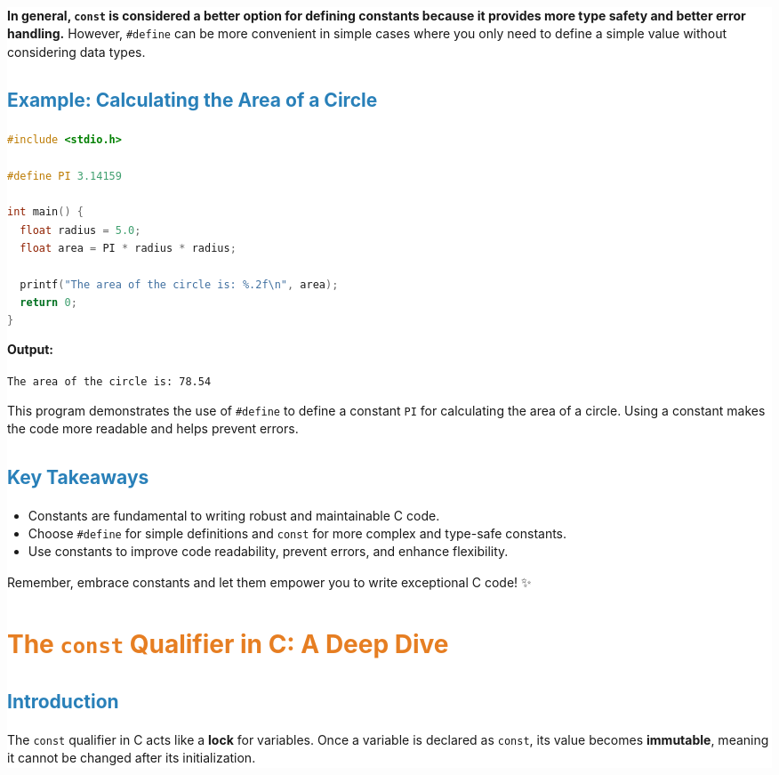**In general, `const` is considered a better option for defining constants
because it provides more type safety and better error handling.** However,
`#define` can be more convenient in simple cases where you only need to define a
simple value without considering data types.

## <span style="color:#2980b9">Example: Calculating the Area of a Circle</span>

```c
#include <stdio.h>

#define PI 3.14159

int main() {
  float radius = 5.0;
  float area = PI * radius * radius;

  printf("The area of the circle is: %.2f\n", area);
  return 0;
}
```

**Output:**

```
The area of the circle is: 78.54
```

This program demonstrates the use of `#define` to define a constant `PI` for
calculating the area of a circle. Using a constant makes the code more readable
and helps prevent errors.

## <span style="color:#2980b9">Key Takeaways</span>

- Constants are fundamental to writing robust and maintainable C code.
- Choose `#define` for simple definitions and `const` for more complex and
  type-safe constants.
- Use constants to improve code readability, prevent errors, and enhance
  flexibility.

Remember, embrace constants and let them empower you to write exceptional C
code! ✨

# <span style="color:#e67e22">The `const` Qualifier in C: A Deep Dive</span>

## <span style="color:#2980b9">Introduction</span>

The `const` qualifier in C acts like a **lock** for variables. Once a variable
is declared as `const`, its value becomes **immutable**, meaning it cannot be
changed after its initialization.
